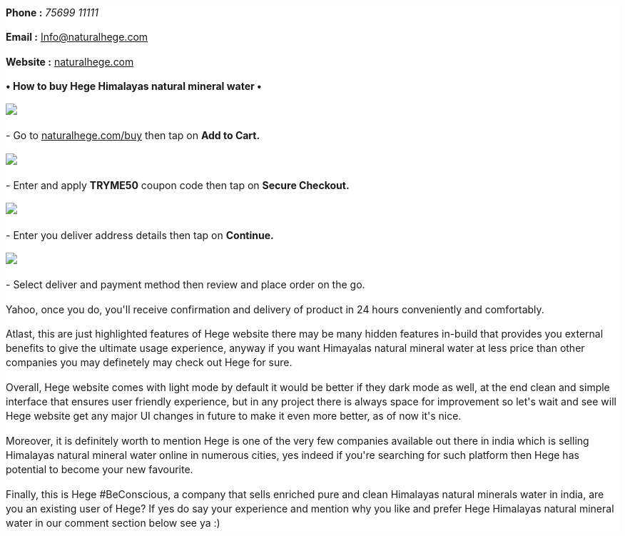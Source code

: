 
**Phone :** _75699 11111_

**Email :** ​[Info@naturalhege.com](http://Info@naturalhege.com)

**Website :** [naturalhege.com](http://naturalhege.com)

**• How to buy Hege Himalayas natural mineral water •**

 **![](https://lh3.googleusercontent.com/-Hix7RFNR5bU/Y5OsKJZodsI/AAAAAAAAPqw/tEwX4ZHB0tgYMeKdyCGVvvod48eW2hc5QCNcBGAsYHQ/s1600/1670622244714157-0.png)** 

\- Go to [naturalhege.com/buy](http://naturalhege.com/buy) then tap on **Add to Cart.**

 **![](https://lh3.googleusercontent.com/-1nrl8UT_v1o/Y5OsJQcfvsI/AAAAAAAAPqs/XzkubfKExY8pbtwkjYSjH3Usa0nzQu19gCNcBGAsYHQ/s1600/1670622241027498-1.png)**   

\- Enter and apply **TRYME50** coupon code then tap on **Secure Checkout.**

 **![](https://lh3.googleusercontent.com/-co7I_n4-jq0/Y5OsIZOyF8I/AAAAAAAAPqo/3vtJJ5d-EI0g_9ycrdI4NiGq9yzjJZo0gCNcBGAsYHQ/s1600/1670622237629076-2.png)** 

\- Enter you deliver address details then tap on **Continue.**

 **![](https://lh3.googleusercontent.com/-U1gf_XofwSA/Y5OsHjB0kyI/AAAAAAAAPqk/6NtTYgXQR9AtKec8X-KnKAyePa3Hho-bwCNcBGAsYHQ/s1600/1670622233728901-3.png)** 

\- Select deliver and payment method then review and place order on the go.

  

Yahoo, once you do, you'll receive confirmation and delivery of product in 24 hours conveniently and comfortably.

  

Atlast, this are just highlighted features of Hege website there may be many hidden features in-build that provides you external benefits to give the ultimate usage experience, anyway if you want Himayalas natural mineral water at less price than other companies you may definetely may check out Hege for sure.

  

Overall, Hege website comes with light mode by default it would be better if they dark mode as well, at the end clean and simple interface that ensures user friendly experience, but in any project there is always space for improvement so let's wait and see will Hege website get any major UI changes in future to make it even more better, as of now it's nice.

  

Moreover, it is definitely worth to mention Hege is one of the very few companies available out there in india which is selling Himalayas natural mineral water online in numerous cities, yes indeed if you're searching for such platform then Hege has potential to become your new favourite.

  

Finally, this is Hege #BeConscious, a company that sells enriched pure and clean Himalayas natural minerals water in india, are you an existing user of Hege? If yes do say your experience and mention why you like and prefer Hege Himalayas natural mineral water in our comment section below see ya :)